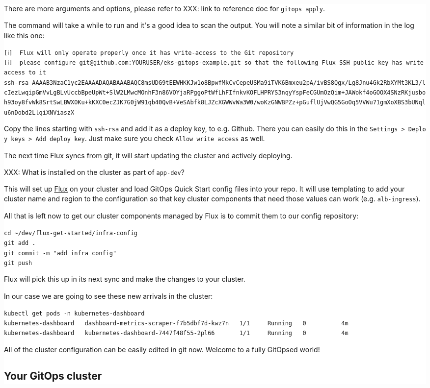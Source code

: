 There are more arguments and options, please refer to XXX: link to
reference doc for `gitops apply`.

The command will take a while to run and it's a good idea to scan
the output. You will note a similar bit of information in the log
like this one:

```console
[ℹ]  Flux will only operate properly once it has write-access to the Git repository
[ℹ]  please configure git@github.com:YOURUSER/eks-gitops-example.git so that the following Flux SSH public key has write access to it
ssh-rsa AAAAB3NzaC1yc2EAAAADAQABAAABAQC8msUDG9tEEWHKKJw1o8BpwfMkCvCepeUSMa9iTVK6Bmxeu2pA/ivBS8Qgx/Lg8Jnu4Gk2RbXYMt3KL3/lcIezLwqipGmVvLgBLvUccbBpeUpWt+SlW2LMwcMOnhF3n86VOYjaRPggoPtWfLhFIfnkvKOFLHPRYS3nqyYspFeCGUmOzQim+JAWokf4oGOOX4SNzRKjusboh93oy8fvWk8SrtSwLBWXOKu+kKXC0ecZJK7G0jW91qb40QvB+VeSAbfk8LJZcXGWWvWa3W0/woKzGNWBPZz+pGuflUjVwQG5GoOq5VVWu71gmXoXBS3bUNqlu6nDobd2LlqiXNViaszX
```

Copy the lines starting with `ssh-rsa` and add it as a deploy key, to
e.g. Github. There you can easily do this in the
`Settings > Deploy keys > Add deploy key`. Just make sure you check
`Allow write access` as well.

The next time Flux syncs from git, it will start updating the cluster
and actively deploying.

XXX: What is installed on the cluster as part of `app-dev`?

This will set up [Flux](https://fluxcd.io) on your cluster and load GitOps
Quick Start config files into your repo. It will use templating to add your
cluster name and region to the configuration so that key cluster components
that need those values can work (e.g. `alb-ingress`).

All that is left now to get our cluster components managed by Flux
is to commit them to our config repository:

```console
cd ~/dev/flux-get-started/infra-config
git add .
git commit -m "add infra config"
git push
```

Flux will pick this up in its next sync and make the changes to your
cluster.

In our case we are going to see these new arrivals in the cluster:

```console
kubectl get pods -n kubernetes-dashboard
kubernetes-dashboard   dashboard-metrics-scraper-f7b5dbf7d-kwz7n   1/1     Running   0          4m
kubernetes-dashboard   kubernetes-dashboard-7447f48f55-2pl66       1/1     Running   0          4m
```

All of the cluster configuration can be easily edited in git now.
Welcome to a fully GitOpsed world!

## Your GitOps cluster


[gitops]: https://www.weave.works/technologies/gitops/
[aws-account]: https://aws.amazon.com/account/
[aws-cli]: https://docs.aws.amazon.com/cli/latest/userguide/cli-chap-install.html
[aws-iam-authenticator]: https://github.com/kubernetes-sigs/aws-iam-authenticator
[aws-kubectl]: https://docs.aws.amazon.com/eks/latest/userguide/install-kubectl.html
[github-repo]: https://help.github.com/articles/create-a-repo
[eks-gitops-example]: https://github.com/weaveworks/eks-gitops-example